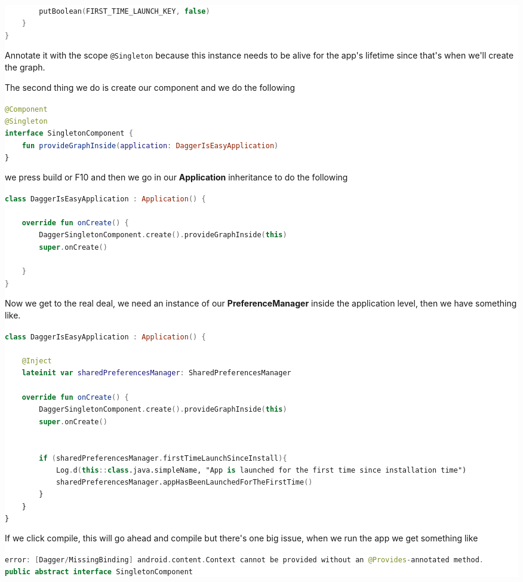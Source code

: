 ```kotlin
        putBoolean(FIRST_TIME_LAUNCH_KEY, false)
    }
}
```

Annotate it with the scope `@Singleton` because this instance needs to be alive for the app's lifetime since that's when we'll create the graph.

The second thing we do is create our component and we do the following
```kotlin
@Component
@Singleton
interface SingletonComponent {
    fun provideGraphInside(application: DaggerIsEasyApplication)
}
```
we press build or F10 and then we go in our **Application** inheritance to do the following
```kotlin
class DaggerIsEasyApplication : Application() {

    override fun onCreate() {
        DaggerSingletonComponent.create().provideGraphInside(this)
        super.onCreate()
        
    }
}
```
Now we get to the real deal, we need an instance of our **PreferenceManager** inside the application level, then we have something like.
```kotlin
class DaggerIsEasyApplication : Application() {

    @Inject
    lateinit var sharedPreferencesManager: SharedPreferencesManager

    override fun onCreate() {
        DaggerSingletonComponent.create().provideGraphInside(this)
        super.onCreate()
        

        if (sharedPreferencesManager.firstTimeLaunchSinceInstall){
            Log.d(this::class.java.simpleName, "App is launched for the first time since installation time")
            sharedPreferencesManager.appHasBeenLaunchedForTheFirstTime()
        }
    }
}
```
If we click compile, this will go ahead and compile but there's one big issue, when we run the app we get something like 
```kotlin
error: [Dagger/MissingBinding] android.content.Context cannot be provided without an @Provides-annotated method.
public abstract interface SingletonComponent
```

